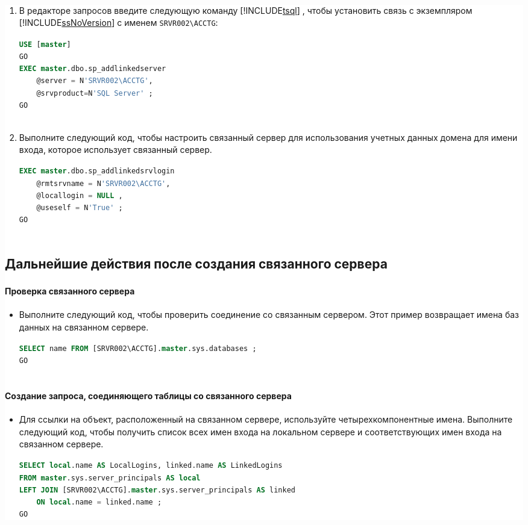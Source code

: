 1.  В редакторе запросов введите следующую команду [!INCLUDE[tsql](../../includes/tsql-md.md)] , чтобы установить связь с экземпляром [!INCLUDE[ssNoVersion](../../includes/ssnoversion-md.md)] с именем `SRVR002\ACCTG`:  
  
    ```sql  
    USE [master]  
    GO  
    EXEC master.dbo.sp_addlinkedserver   
        @server = N'SRVR002\ACCTG',   
        @srvproduct=N'SQL Server' ;  
    GO  
  
    ```  
  
2.  Выполните следующий код, чтобы настроить связанный сервер для использования учетных данных домена для имени входа, которое использует связанный сервер.  
  
    ```sql  
    EXEC master.dbo.sp_addlinkedsrvlogin   
        @rmtsrvname = N'SRVR002\ACCTG',   
        @locallogin = NULL ,   
        @useself = N'True' ;  
    GO  
  
    ```  
  
##  <a name="follow-up-steps-to-take-after-you-create-a-linked-server"></a><a name="FollowUp"></a> Дальнейшие действия после создания связанного сервера  
  
#### <a name="to-test-the-linked-server"></a>Проверка связанного сервера  
  
-   Выполните следующий код, чтобы проверить соединение со связанным сервером. Этот пример возвращает имена баз данных на связанном сервере.  
  
    ```sql  
    SELECT name FROM [SRVR002\ACCTG].master.sys.databases ;  
    GO  
  
    ```  
  
#### <a name="writing-a-query-that-joins-tables-from-a-linked-server"></a>Создание запроса, соединяющего таблицы со связанного сервера  
  
-   Для ссылки на объект, расположенный на связанном сервере, используйте четырехкомпонентные имена. Выполните следующий код, чтобы получить список всех имен входа на локальном сервере и соответствующих имен входа на связанном сервере.  
  
    ```sql  
    SELECT local.name AS LocalLogins, linked.name AS LinkedLogins  
    FROM master.sys.server_principals AS local  
    LEFT JOIN [SRVR002\ACCTG].master.sys.server_principals AS linked  
        ON local.name = linked.name ;  
    GO  
    ```  
  